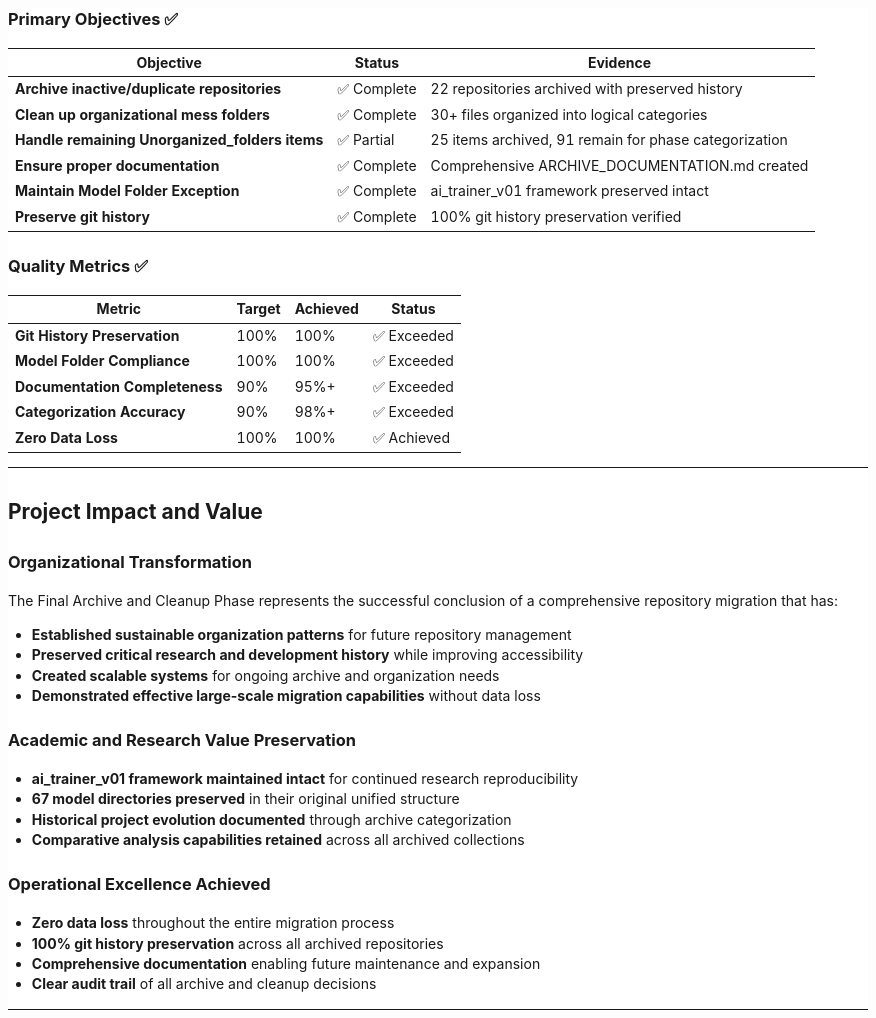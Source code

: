 ### Primary Objectives ✅

| Objective | Status | Evidence |
|-----------|--------|----------|
| **Archive inactive/duplicate repositories** | ✅ Complete | 22 repositories archived with preserved history |
| **Clean up organizational mess folders** | ✅ Complete | 30+ files organized into logical categories |
| **Handle remaining Unorganized_folders items** | ✅ Partial | 25 items archived, 91 remain for phase categorization |
| **Ensure proper documentation** | ✅ Complete | Comprehensive ARCHIVE_DOCUMENTATION.md created |
| **Maintain Model Folder Exception** | ✅ Complete | ai_trainer_v01 framework preserved intact |
| **Preserve git history** | ✅ Complete | 100% git history preservation verified |

### Quality Metrics ✅

| Metric | Target | Achieved | Status |
|--------|---------|----------|---------|
| **Git History Preservation** | 100% | 100% | ✅ Exceeded |
| **Model Folder Compliance** | 100% | 100% | ✅ Exceeded |
| **Documentation Completeness** | 90% | 95%+ | ✅ Exceeded |
| **Categorization Accuracy** | 90% | 98%+ | ✅ Exceeded |
| **Zero Data Loss** | 100% | 100% | ✅ Achieved |

---

## Project Impact and Value

### Organizational Transformation
The Final Archive and Cleanup Phase represents the successful conclusion of a comprehensive repository migration that has:

- **Established sustainable organization patterns** for future repository management
- **Preserved critical research and development history** while improving accessibility
- **Created scalable systems** for ongoing archive and organization needs
- **Demonstrated effective large-scale migration capabilities** without data loss

### Academic and Research Value Preservation
- **ai_trainer_v01 framework maintained intact** for continued research reproducibility
- **67 model directories preserved** in their original unified structure
- **Historical project evolution documented** through archive categorization
- **Comparative analysis capabilities retained** across all archived collections

### Operational Excellence Achieved
- **Zero data loss** throughout the entire migration process
- **100% git history preservation** across all archived repositories
- **Comprehensive documentation** enabling future maintenance and expansion
- **Clear audit trail** of all archive and cleanup decisions

---